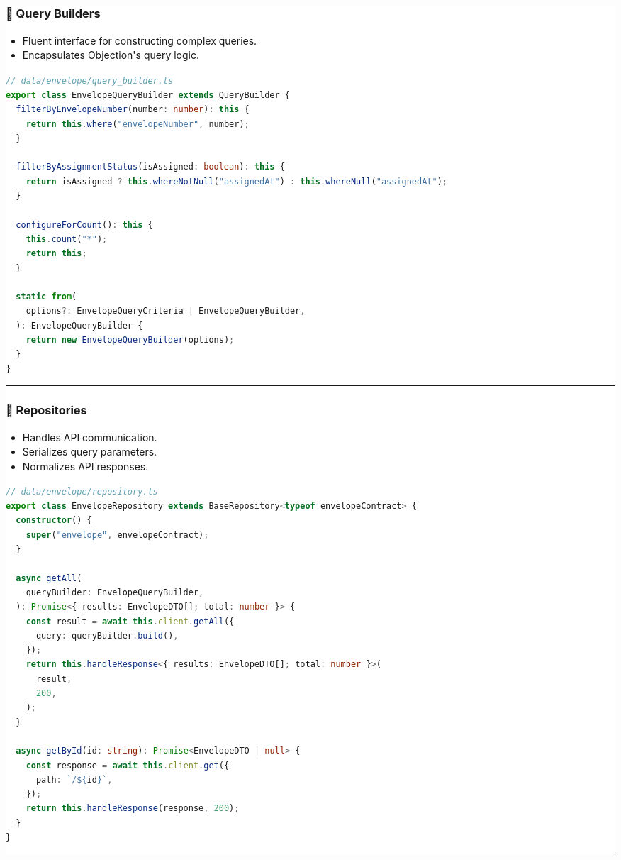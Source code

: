 
### 🔹 Query Builders

* Fluent interface for constructing complex queries.
* Encapsulates Objection's query logic.

```typescript
// data/envelope/query_builder.ts
export class EnvelopeQueryBuilder extends QueryBuilder {
  filterByEnvelopeNumber(number: number): this {
    return this.where("envelopeNumber", number);
  }
  
  filterByAssignmentStatus(isAssigned: boolean): this {
    return isAssigned ? this.whereNotNull("assignedAt") : this.whereNull("assignedAt");
  }

  configureForCount(): this {
    this.count("*");
    return this;
  }
  
  static from(
    options?: EnvelopeQueryCriteria | EnvelopeQueryBuilder,
  ): EnvelopeQueryBuilder {
    return new EnvelopeQueryBuilder(options);
  }
}
```

---

### 🔹 Repositories

* Handles API communication.
* Serializes query parameters.
* Normalizes API responses.

```typescript
// data/envelope/repository.ts
export class EnvelopeRepository extends BaseRepository<typeof envelopeContract> {
  constructor() {
    super("envelope", envelopeContract);
  }
  
  async getAll(
    queryBuilder: EnvelopeQueryBuilder,
  ): Promise<{ results: EnvelopeDTO[]; total: number }> {
    const result = await this.client.getAll({
      query: queryBuilder.build(),
    });
    return this.handleResponse<{ results: EnvelopeDTO[]; total: number }>(
      result,
      200,
    );
  }

  async getById(id: string): Promise<EnvelopeDTO | null> {
    const response = await this.client.get({
      path: `/${id}`,
    });
    return this.handleResponse(response, 200);
  }
}
```

---